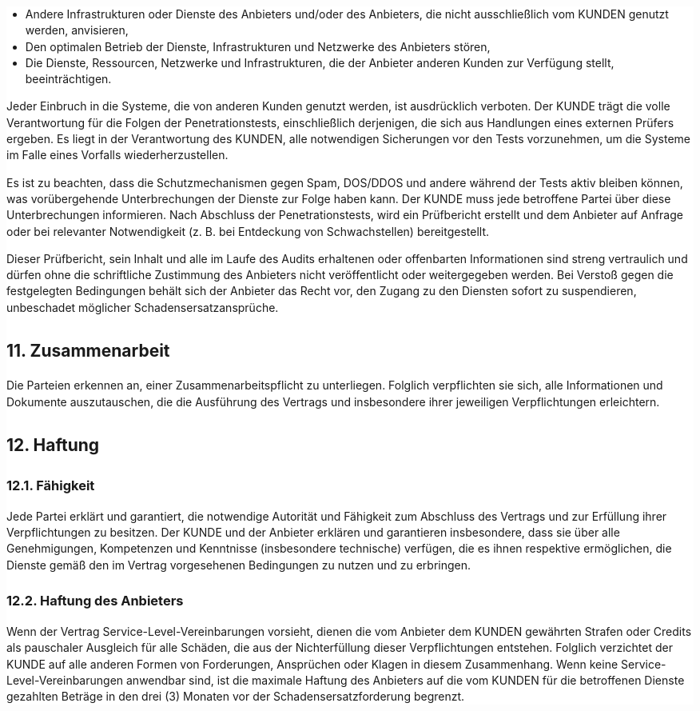 - Andere Infrastrukturen oder Dienste des Anbieters und/oder des Anbieters, die nicht ausschließlich vom KUNDEN genutzt werden, anvisieren,
- Den optimalen Betrieb der Dienste, Infrastrukturen und Netzwerke des Anbieters stören,
- Die Dienste, Ressourcen, Netzwerke und Infrastrukturen, die der Anbieter anderen Kunden zur Verfügung stellt, beeinträchtigen.

Jeder Einbruch in die Systeme, die von anderen Kunden genutzt werden, ist ausdrücklich verboten. Der KUNDE trägt die volle Verantwortung für die Folgen der Penetrationstests, 
einschließlich derjenigen, die sich aus Handlungen eines externen Prüfers ergeben. Es liegt in der Verantwortung des KUNDEN, alle notwendigen Sicherungen vor den Tests vorzunehmen, 
um die Systeme im Falle eines Vorfalls wiederherzustellen.

Es ist zu beachten, dass die Schutzmechanismen gegen Spam, DOS/DDOS und andere während der Tests aktiv bleiben können, 
was vorübergehende Unterbrechungen der Dienste zur Folge haben kann. Der KUNDE muss jede betroffene Partei über diese Unterbrechungen informieren. Nach Abschluss der Penetrationstests, 
wird ein Prüfbericht erstellt und dem Anbieter auf Anfrage oder bei relevanter Notwendigkeit (z. B. bei Entdeckung von Schwachstellen) bereitgestellt.

Dieser Prüfbericht, sein Inhalt und alle im Laufe des Audits erhaltenen oder offenbarten Informationen sind streng vertraulich 
und dürfen ohne die schriftliche Zustimmung des Anbieters nicht veröffentlicht oder weitergegeben werden. Bei Verstoß gegen die festgelegten Bedingungen behält sich der Anbieter 
das Recht vor, den Zugang zu den Diensten sofort zu suspendieren, unbeschadet möglicher Schadensersatzansprüche.

## 11. Zusammenarbeit

Die Parteien erkennen an, einer Zusammenarbeitspflicht zu unterliegen. Folglich verpflichten sie sich, 
alle Informationen und Dokumente auszutauschen, die die Ausführung des Vertrags und insbesondere ihrer jeweiligen Verpflichtungen erleichtern.  

## 12. Haftung

### 12.1. Fähigkeit

Jede Partei erklärt und garantiert, die notwendige Autorität und Fähigkeit zum Abschluss des Vertrags und zur Erfüllung ihrer Verpflichtungen zu besitzen. Der KUNDE und der Anbieter erklären und garantieren insbesondere, dass sie über alle Genehmigungen, Kompetenzen 
und Kenntnisse (insbesondere technische) verfügen, die es ihnen respektive ermöglichen, die Dienste gemäß den im Vertrag vorgesehenen Bedingungen zu nutzen und zu erbringen. 

### 12.2. Haftung des Anbieters

Wenn der Vertrag Service-Level-Vereinbarungen vorsieht, dienen die vom Anbieter dem KUNDEN gewährten Strafen oder Credits als pauschaler Ausgleich 
für alle Schäden, die aus der Nichterfüllung dieser Verpflichtungen entstehen. Folglich verzichtet der KUNDE auf alle anderen Formen von Forderungen, Ansprüchen oder Klagen in diesem Zusammenhang. 
Wenn keine Service-Level-Vereinbarungen anwendbar sind, ist die maximale Haftung des Anbieters auf die vom KUNDEN für die betroffenen Dienste gezahlten Beträge in den drei (3) Monaten vor der Schadensersatzforderung begrenzt.
